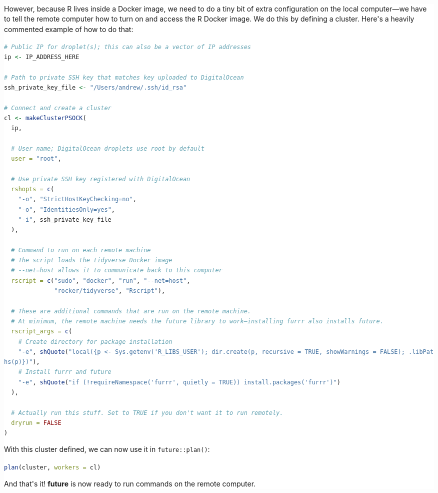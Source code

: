 However, because R lives inside a Docker image, we need to do a tiny bit of extra configuration on the local computer—we have to tell the remote computer how to turn on and access the R Docker image. We do this by defining a cluster. Here's a heavily commented example of how to do that:

```r
# Public IP for droplet(s); this can also be a vector of IP addresses
ip <- IP_ADDRESS_HERE

# Path to private SSH key that matches key uploaded to DigitalOcean
ssh_private_key_file <- "/Users/andrew/.ssh/id_rsa"

# Connect and create a cluster
cl <- makeClusterPSOCK(
  ip,
  
  # User name; DigitalOcean droplets use root by default
  user = "root",
  
  # Use private SSH key registered with DigitalOcean
  rshopts = c(
    "-o", "StrictHostKeyChecking=no",
    "-o", "IdentitiesOnly=yes",
    "-i", ssh_private_key_file
  ),
  
  # Command to run on each remote machine
  # The script loads the tidyverse Docker image
  # --net=host allows it to communicate back to this computer
  rscript = c("sudo", "docker", "run", "--net=host", 
              "rocker/tidyverse", "Rscript"),
  
  # These are additional commands that are run on the remote machine. 
  # At minimum, the remote machine needs the future library to work—installing furrr also installs future.
  rscript_args = c(
    # Create directory for package installation
    "-e", shQuote("local({p <- Sys.getenv('R_LIBS_USER'); dir.create(p, recursive = TRUE, showWarnings = FALSE); .libPaths(p)})"),
    # Install furrr and future
    "-e", shQuote("if (!requireNamespace('furrr', quietly = TRUE)) install.packages('furrr')")
  ),
  
  # Actually run this stuff. Set to TRUE if you don't want it to run remotely.
  dryrun = FALSE
)
```

With this cluster defined, we can now use it in `future::plan()`:

```r
plan(cluster, workers = cl)
```

And that's it! **future** is now ready to run commands on the remote computer.
